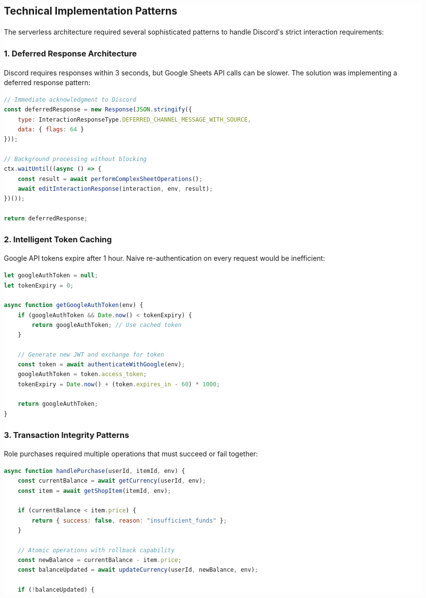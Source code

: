 ## Technical Implementation Patterns

The serverless architecture required several sophisticated patterns to handle Discord's strict interaction requirements:

### 1. Deferred Response Architecture
Discord requires responses within 3 seconds, but Google Sheets API calls can be slower. The solution was implementing a deferred response pattern:

```javascript
// Immediate acknowledgment to Discord
const deferredResponse = new Response(JSON.stringify({
    type: InteractionResponseType.DEFERRED_CHANNEL_MESSAGE_WITH_SOURCE,
    data: { flags: 64 }
}));

// Background processing without blocking
ctx.waitUntil((async () => {
    const result = await performComplexSheetOperations();
    await editInteractionResponse(interaction, env, result);
})());

return deferredResponse;
```

### 2. Intelligent Token Caching
Google API tokens expire after 1 hour. Naive re-authentication on every request would be inefficient:

```javascript
let googleAuthToken = null;
let tokenExpiry = 0;

async function getGoogleAuthToken(env) {
    if (googleAuthToken && Date.now() < tokenExpiry) {
        return googleAuthToken; // Use cached token
    }
    
    // Generate new JWT and exchange for token
    const token = await authenticateWithGoogle(env);
    googleAuthToken = token.access_token;
    tokenExpiry = Date.now() + (token.expires_in - 60) * 1000;
    
    return googleAuthToken;
}
```

### 3. Transaction Integrity Patterns
Role purchases required multiple operations that must succeed or fail together:

```javascript
async function handlePurchase(userId, itemId, env) {
    const currentBalance = await getCurrency(userId, env);
    const item = await getShopItem(itemId, env);
    
    if (currentBalance < item.price) {
        return { success: false, reason: "insufficient_funds" };
    }
    
    // Atomic operations with rollback capability
    const newBalance = currentBalance - item.price;
    const balanceUpdated = await updateCurrency(userId, newBalance, env);
    
    if (!balanceUpdated) {
```